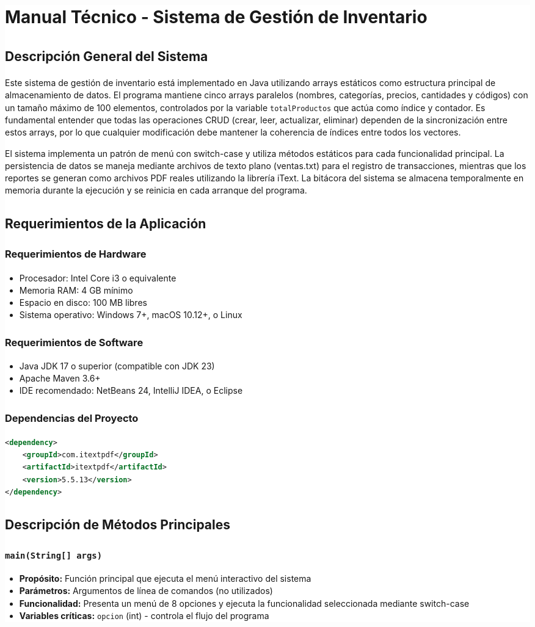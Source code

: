 # Manual Técnico - Sistema de Gestión de Inventario

## Descripción General del Sistema

Este sistema de gestión de inventario está implementado en Java utilizando arrays estáticos como estructura principal de almacenamiento de datos. El programa mantiene cinco arrays paralelos (nombres, categorías, precios, cantidades y códigos) con un tamaño máximo de 100 elementos, controlados por la variable `totalProductos` que actúa como índice y contador. Es fundamental entender que todas las operaciones CRUD (crear, leer, actualizar, eliminar) dependen de la sincronización entre estos arrays, por lo que cualquier modificación debe mantener la coherencia de índices entre todos los vectores.

El sistema implementa un patrón de menú con switch-case y utiliza métodos estáticos para cada funcionalidad principal. La persistencia de datos se maneja mediante archivos de texto plano (ventas.txt) para el registro de transacciones, mientras que los reportes se generan como archivos PDF reales utilizando la librería iText. La bitácora del sistema se almacena temporalmente en memoria durante la ejecución y se reinicia en cada arranque del programa.

## Requerimientos de la Aplicación

### Requerimientos de Hardware
- Procesador: Intel Core i3 o equivalente
- Memoria RAM: 4 GB mínimo
- Espacio en disco: 100 MB libres
- Sistema operativo: Windows 7+, macOS 10.12+, o Linux

### Requerimientos de Software
- Java JDK 17 o superior (compatible con JDK 23)
- Apache Maven 3.6+
- IDE recomendado: NetBeans 24, IntelliJ IDEA, o Eclipse

### Dependencias del Proyecto
```xml
<dependency>
    <groupId>com.itextpdf</groupId>
    <artifactId>itextpdf</artifactId>
    <version>5.5.13</version>
</dependency>
```

## Descripción de Métodos Principales

### `main(String[] args)`
- **Propósito:** Función principal que ejecuta el menú interactivo del sistema
- **Parámetros:** Argumentos de línea de comandos (no utilizados)
- **Funcionalidad:** Presenta un menú de 8 opciones y ejecuta la funcionalidad seleccionada mediante switch-case
- **Variables críticas:** `opcion` (int) - controla el flujo del programa
